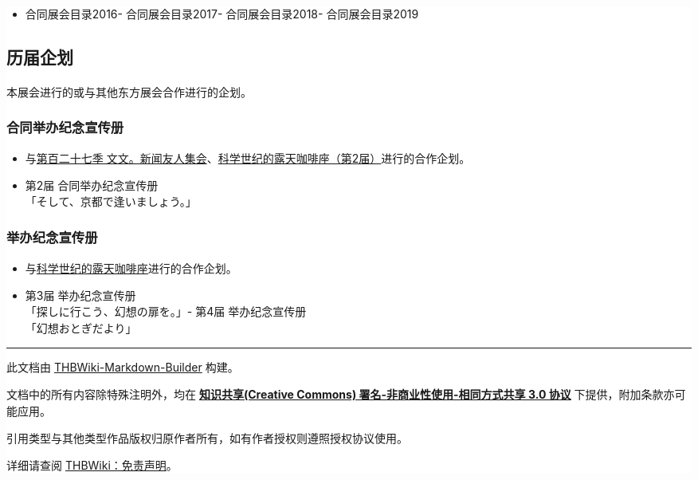 - [](./文件-文求秘封河城合同展会目录2016.png.md)合同展会目录2016- [](./文件-文求秘封河城合同展会目录2017.jpg.md)合同展会目录2017- [](./文件-文求秘封合同展会目录2018.jpg.md)合同展会目录2018- [](./文件-文求秘封合同展会目录2019.jpg.md)合同展会目录2019


## 历届企划
  
本展会进行的或与其他东方展会合作进行的企划。
  


### 合同举办纪念宣传册
- 与[第百二十七季 文文。新闻友人集会](./文文。新闻友人集会.md)、[科学世纪的露天咖啡座（第2届）](./科学世纪的露天咖啡座.md)进行的合作企划。

- [](./文件-合同纪念宣传册2012.jpg.md)第2届 合同举办纪念宣传册  
「そして、京都で逢いましょう。」


### 举办纪念宣传册
- 与[科学世纪的露天咖啡座](./科学世纪的露天咖啡座.md)进行的合作企划。

- [](./文件-举办纪念宣传册2013.jpg.md)第3届 举办纪念宣传册  
「探しに行こう、幻想の扉を。」- [](./文件-举办纪念宣传册2014.jpg.md)第4届 举办纪念宣传册  
「幻想おとぎだより」


[^cite_note-1]: “求代目”日语读音同九代目，捏他[稗田阿求](./稗田阿求.md)为御阿礼之子的第九代。

  
  






---

此文档由 [THBWiki-Markdown-Builder](https://github.com/Delsin-Yu/THBWiki-Markdown-Builder) 构建。

文档中的所有内容除特殊注明外，均在 [**知识共享(Creative Commons) 署名-非商业性使用-相同方式共享 3.0 协议**](https://creativecommons.org/licenses/by-sa/3.0/deed.zh-hans) 下提供，附加条款亦可能应用。

引用类型与其他类型作品版权归原作者所有，如有作者授权则遵照授权协议使用。

详细请查阅 [THBWiki：免责声明](https://thbwiki.cc/THBWiki:%E5%85%8D%E8%B4%A3%E5%A3%B0%E6%98%8E)。

